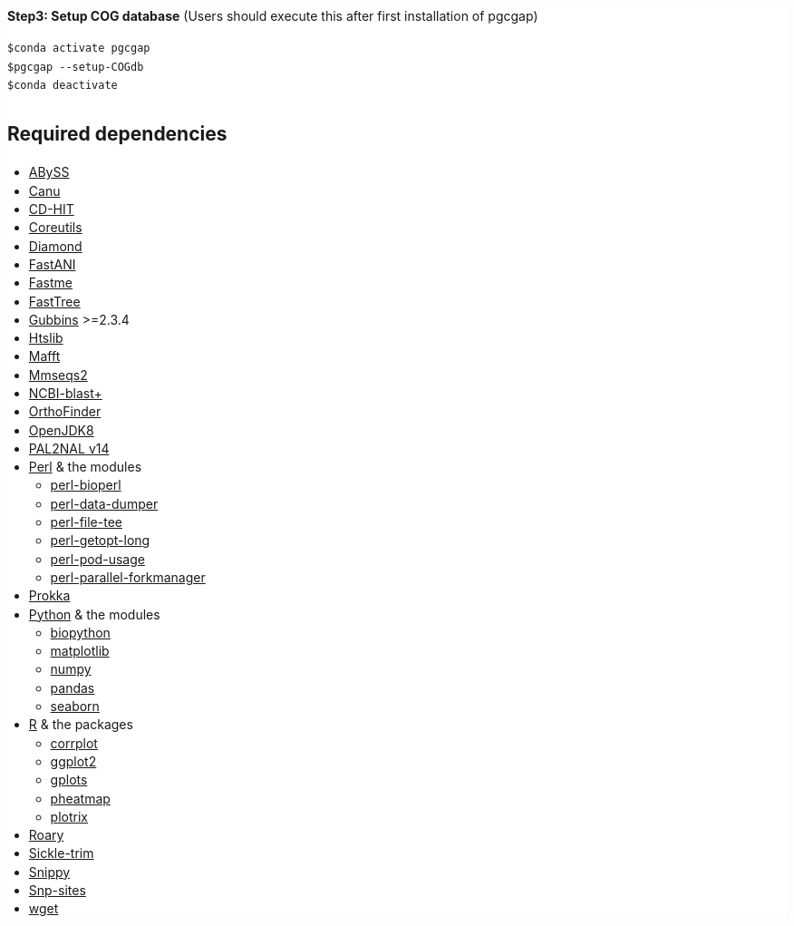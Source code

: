 __Step3: Setup COG database__ (Users should execute this after first installation of pgcgap)

```
$conda activate pgcgap
$pgcgap --setup-COGdb
$conda deactivate
```

## Required dependencies


- [ABySS](http://www.bcgsc.ca/platform/bioinfo/software/abyss/)
- [Canu](http://canu.readthedocs.org/)
- [CD-HIT](http://weizhongli-lab.org/cd-hit/)
- [Coreutils](https://www.gnu.org/software/coreutils/)
- [Diamond](https://github.com/bbuchfink/diamond)
- [FastANI](https://github.com/ParBLiSS/FastANI)
- [Fastme](http://www.atgc-montpellier.fr/fastme/binaries.php)
- [FastTree](http://www.microbesonline.org/fasttree/)
- [Gubbins](https://github.com/sanger-pathogens/gubbins) >=2.3.4
- [Htslib](https://github.com/samtools/htslib)
- [Mafft](https://mafft.cbrc.jp/alignment/software/)
- [Mmseqs2](https://github.com/soedinglab/mmseqs2)
- [NCBI-blast+](https://blast.ncbi.nlm.nih.gov/Blast.cgi?CMD=Web&PAGE_TYPE=BlastDocs&DOC_TYPE=Download)
- [OrthoFinder](https://github.com/davidemms/OrthoFinder)
- [OpenJDK8](https://openjdk.java.net/)
- [PAL2NAL v14](http://www.bork.embl.de/pal2nal/)
- [Perl](http://www.perl.org/get.html) & the modules
  - [perl-bioperl](http://metacpan.org/pod/BioPerl)
  - [perl-data-dumper](http://metacpan.org/pod/Data::Dumper)
  - [perl-file-tee](http://metacpan.org/pod/File::Tee)
  - [perl-getopt-long](http://metacpan.org/pod/Getopt::Long)
  - [perl-pod-usage](http://search.cpan.org/~marekr/Pod-Usage-1.69/)
  - [perl-parallel-forkmanager](https://metacpan.org/pod/release/DLUX/Parallel-ForkManager-0.7.5/ForkManager.pm)
- [Prokka](https://github.com/tseemann/prokka)
- [Python](https://www.python.org/) & the modules
  - [biopython](https://biopython.org/)
  - [matplotlib](https://matplotlib.org/)
  - [numpy](http://www.numpy.org/)
  - [pandas](http://pandas.pydata.org/)
  - [seaborn](http://seaborn.pydata.org/)
- [R](https://www.r-project.org/) & the packages
  - [corrplot](https://cran.r-project.org/web/packages/corrplot/index.html)
  - [ggplot2](https://cran.r-project.org/web/packages/ggplot2/)
  - [gplots](https://cran.r-project.org/web/packages/gplots/)
  - [pheatmap](https://cran.r-project.org/web/packages/pheatmap/index.html)
  - [plotrix](https://cran.r-project.org/web/packages/plotrix/)
- [Roary](https://sanger-pathogens.github.io/Roary/)
- [Sickle-trim](https://github.com/najoshi/sickle)
- [Snippy](https://github.com/tseemann/snippy)
- [Snp-sites](https://github.com/sanger-pathogens/snp-sites)
- [wget](https://www.gnu.org/software/wget/)
